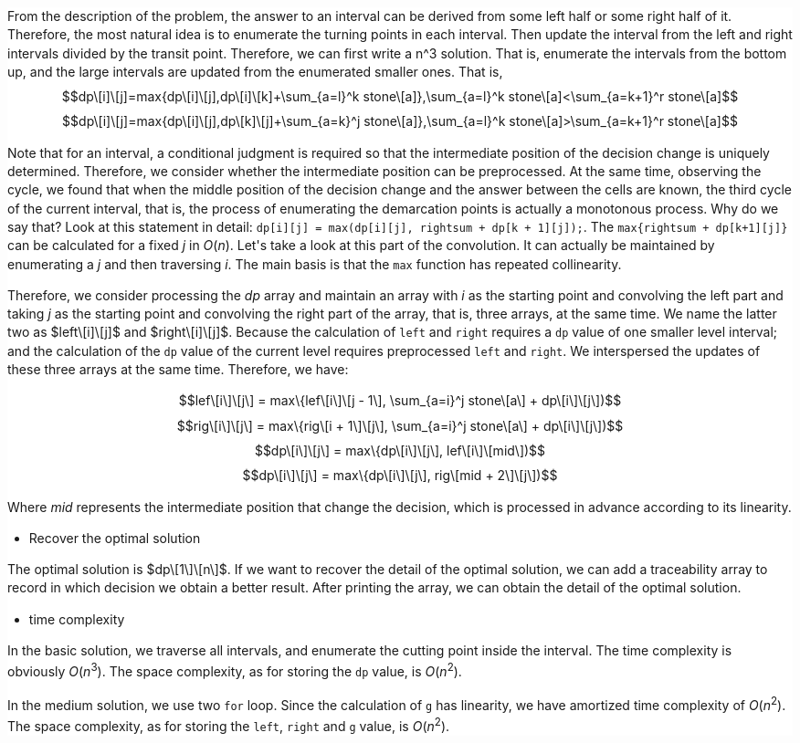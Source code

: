 From the description of the problem, the answer to an interval can be derived from some left half or some right half of it. Therefore, the most natural idea is to enumerate the turning points in each interval. Then update the interval from the left and right intervals divided by the transit point.
Therefore, we can first write a n^3 solution. That is, enumerate the intervals from the bottom up, and the large intervals are updated from the enumerated smaller ones.
That is,
$$dp\[i]\[j]=max{dp\[i]\[j],dp\[i]\[k]+\sum_{a=l}^k stone\[a]},\sum_{a=l}^k stone\[a]<\sum_{a=k+1}^r stone\[a]$$
$$dp\[i]\[j]=max{dp\[i]\[j],dp\[k]\[j]+\sum_{a=k}^j stone\[a]},\sum_{a=l}^k stone\[a]>\sum_{a=k+1}^r stone\[a]$$

Note that for an interval, a conditional judgment is required so that the intermediate position of the decision change is uniquely determined. Therefore, we consider whether the intermediate position can be preprocessed.
At the same time, observing the cycle, we found that when the middle position of the decision change and the answer between the cells are known, the third cycle of the current interval, that is, the process of enumerating the demarcation points is actually a monotonous process.
Why do we say that? Look at this statement in detail:
`dp[i][j] = max(dp[i][j], rightsum + dp[k + 1][j]);`. The `max{rightsum + dp[k+1][j]}` can be calculated for a fixed $j$ in $O(n)$. Let's take a look at this part of the convolution. It can actually be maintained by enumerating a $j$ and then traversing $i$. The main basis is that the `max` function has repeated collinearity. 

Therefore, we consider processing the $dp$ array and maintain an array with $i$ as the starting point and convolving the left part and taking $j$ as the starting point and convolving the right part of the array, that is, three arrays, at the same time. We name the latter two as $left\[i]\[j]$ and $right\[i]\[j]$.
Because the calculation of `left` and `right` requires a `dp` value of one smaller level interval; and the calculation of the `dp` value of the current level requires preprocessed `left` and `right`. We interspersed the updates of these three arrays at the same time.
Therefore, we have:

$$lef\[i\]\[j\] = max\{lef\[i\]\[j - 1\], \sum_{a=i}^j stone\[a\] + dp\[i\]\[j\])$$
$$rig\[i\]\[j\] = max\{rig\[i + 1\]\[j\], \sum_{a=i}^j stone\[a\] + dp\[i\]\[j\])$$
$$dp\[i\]\[j\] = max\{dp\[i\]\[j\], lef\[i\]\[mid\])$$
$$dp\[i\]\[j\] = max\{dp\[i\]\[j\], rig\[mid + 2\]\[j\])$$

Where $mid$ represents the intermediate position that change the decision, which is processed in advance according to its linearity.

- Recover the optimal solution 

The optimal solution is $dp\[1\]\[n\]$.
If we want to recover the detail of the optimal solution, we can add a traceability array to record in which decision we obtain a better result.
After printing the array, we can obtain the detail of the optimal solution.

- time complexity

In the basic solution, we traverse all intervals, and enumerate the cutting point inside the interval. The time complexity is obviously $O(n^3)$. The space complexity, as for storing the `dp` value, is $O(n^2)$.

In the medium solution, we use two `for` loop. Since the calculation of `g` has linearity, we have amortized time complexity of $O(n^2)$. The space complexity, as for storing the `left`, `right` and `g` value, is $O(n^2)$.
